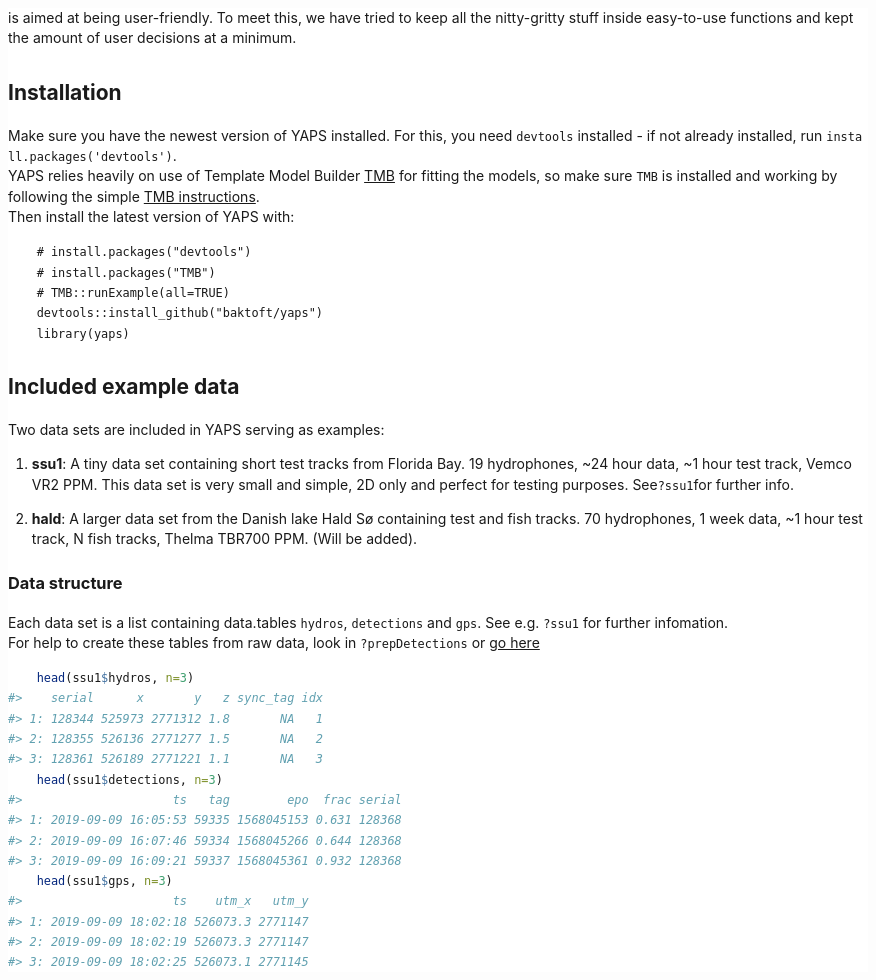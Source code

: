 is aimed at being user-friendly. To meet this, we have tried to keep all
the nitty-gritty stuff inside easy-to-use functions and kept the amount
of user decisions at a minimum.

## Installation

Make sure you have the newest version of YAPS installed. For this, you
need `devtools` installed - if not already installed, run
`install.packages('devtools')`.  
YAPS relies heavily on use of Template Model Builder
[TMB](https://github.com/kaskr/adcomp) for fitting the models, so make
sure `TMB` is installed and working by following the simple [TMB
instructions](https://github.com/kaskr/adcomp/wiki/Download).  
Then install the latest version of YAPS with:

``` 
    # install.packages("devtools")
    # install.packages("TMB")
    # TMB::runExample(all=TRUE)
    devtools::install_github("baktoft/yaps")
    library(yaps)
```

## Included example data

Two data sets are included in YAPS serving as examples:

1.  **ssu1**: A tiny data set containing short test tracks from Florida
    Bay. 19 hydrophones, \~24 hour data, \~1 hour test track, Vemco VR2
    PPM. This data set is very small and simple, 2D only and perfect for
    testing purposes. See`?ssu1`for further info.

2.  **hald**: A larger data set from the Danish lake Hald Sø containing
    test and fish tracks. 70 hydrophones, 1 week data, \~1 hour test
    track, N fish tracks, Thelma TBR700 PPM. (Will be added).

### Data structure

Each data set is a list containing data.tables `hydros`, `detections`
and `gps`. See e.g. `?ssu1` for further infomation.  
For help to create these tables from raw data, look in `?prepDetections`
or [go here](#prepDetectionsHelp)

``` r
    head(ssu1$hydros, n=3)
#>    serial      x       y   z sync_tag idx
#> 1: 128344 525973 2771312 1.8       NA   1
#> 2: 128355 526136 2771277 1.5       NA   2
#> 3: 128361 526189 2771221 1.1       NA   3
    head(ssu1$detections, n=3)
#>                     ts   tag        epo  frac serial
#> 1: 2019-09-09 16:05:53 59335 1568045153 0.631 128368
#> 2: 2019-09-09 16:07:46 59334 1568045266 0.644 128368
#> 3: 2019-09-09 16:09:21 59337 1568045361 0.932 128368
    head(ssu1$gps, n=3)
#>                     ts    utm_x   utm_y
#> 1: 2019-09-09 18:02:18 526073.3 2771147
#> 2: 2019-09-09 18:02:19 526073.3 2771147
#> 3: 2019-09-09 18:02:25 526073.1 2771145
```

